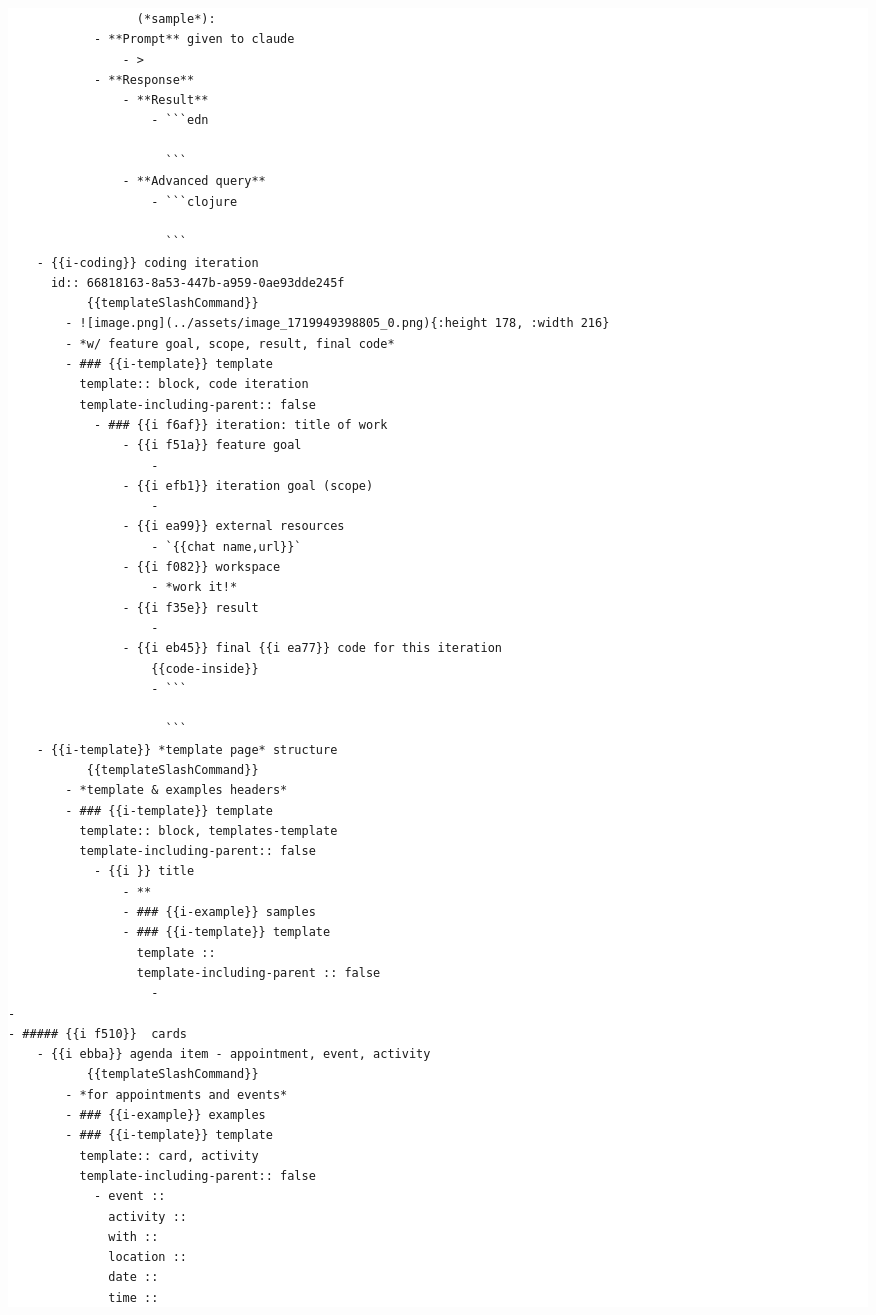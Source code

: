 					  
					  (*sample*):
				- **Prompt** given to claude
					- >
				- **Response**
					- **Result**
						- ```edn
						  
						  ```
					- **Advanced query**
						- ```clojure
						  
						  ```
		- {{i-coding}} coding iteration
		  id:: 66818163-8a53-447b-a959-0ae93dde245f
		       {{templateSlashCommand}}
			- ![image.png](../assets/image_1719949398805_0.png){:height 178, :width 216}
			- *w/ feature goal, scope, result, final code*
			- ### {{i-template}} template
			  template:: block, code iteration
			  template-including-parent:: false
				- ### {{i f6af}} iteration: title of work
					- {{i f51a}} feature goal
						-
					- {{i efb1}} iteration goal (scope)
						-
					- {{i ea99}} external resources
						- `{{chat name,url}}`
					- {{i f082}} workspace
						- *work it!*
					- {{i f35e}} result
						-
					- {{i eb45}} final {{i ea77}} code for this iteration
					    {{code-inside}}
						- ```
						  
						  ```
		- {{i-template}} *template page* structure
		       {{templateSlashCommand}}
			- *template & examples headers*
			- ### {{i-template}} template
			  template:: block, templates-template
			  template-including-parent:: false
				- {{i }} title
					- **
					- ### {{i-example}} samples
					- ### {{i-template}} template
					  template :: 
					  template-including-parent :: false
						-
	-
	- ##### {{i f510}}  cards
		- {{i ebba}} agenda item - appointment, event, activity
		       {{templateSlashCommand}}
			- *for appointments and events*
			- ### {{i-example}} examples
			- ### {{i-template}} template
			  template:: card, activity
			  template-including-parent:: false
				- event :: 
				  activity :: 
				  with :: 
				  location ::
				  date ::
				  time ::